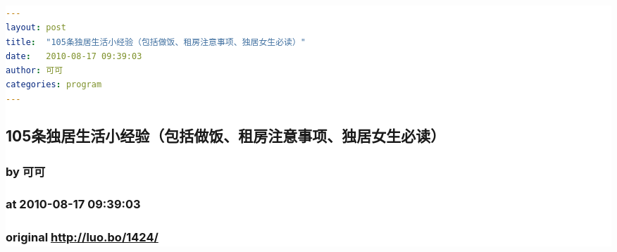 ```yaml
---
layout: post
title:  "105条独居生活小经验（包括做饭、租房注意事项、独居女生必读）"
date:   2010-08-17 09:39:03
author: 可可
categories: program
---
```


## 105条独居生活小经验（包括做饭、租房注意事项、独居女生必读）
### by 可可
### at 2010-08-17 09:39:03
### original <http://luo.bo/1424/>
